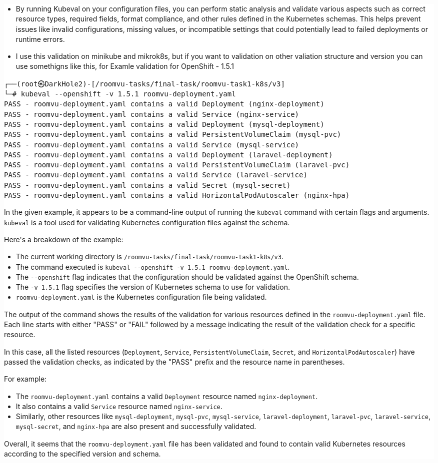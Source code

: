 * By running Kubeval on your configuration files, you can perform static analysis and
  validate various aspects such as correct resource types, required fields, format
  compliance, and other rules defined in the Kubernetes schemas. This helps prevent
  issues like invalid configurations, missing values, or incompatible settings that
  could potentially lead to failed deployments or runtime errors.

* I use this validation on minikube and mikrok8s, but if you want to validation on 
  other valiation structure and version you can use somethigns like this, for Examle
  validation for OpenShift - 1.5.1

<pre>
┌──(root㉿DarkHole2)-[/roomvu-tasks/final-task/roomvu-task1-k8s/v3]
└─# kubeval --openshift -v 1.5.1 roomvu-deployment.yaml
PASS - roomvu-deployment.yaml contains a valid Deployment (nginx-deployment)
PASS - roomvu-deployment.yaml contains a valid Service (nginx-service)
PASS - roomvu-deployment.yaml contains a valid Deployment (mysql-deployment)
PASS - roomvu-deployment.yaml contains a valid PersistentVolumeClaim (mysql-pvc)
PASS - roomvu-deployment.yaml contains a valid Service (mysql-service)
PASS - roomvu-deployment.yaml contains a valid Deployment (laravel-deployment)
PASS - roomvu-deployment.yaml contains a valid PersistentVolumeClaim (laravel-pvc)
PASS - roomvu-deployment.yaml contains a valid Service (laravel-service)
PASS - roomvu-deployment.yaml contains a valid Secret (mysql-secret)
PASS - roomvu-deployment.yaml contains a valid HorizontalPodAutoscaler (nginx-hpa)
</pre>

In the given example, it appears to be a command-line output of running the `kubeval` command with certain flags and arguments. `kubeval` is a tool used for validating Kubernetes configuration files against the schema.

Here's a breakdown of the example:

* The current working directory is `/roomvu-tasks/final-task/roomvu-task1-k8s/v3`.
* The command executed is `kubeval --openshift -v 1.5.1 roomvu-deployment.yaml`.
* The `--openshift` flag indicates that the configuration should be validated against the OpenShift schema.
* The `-v 1.5.1` flag specifies the version of Kubernetes schema to use for validation.
* `roomvu-deployment.yaml` is the Kubernetes configuration file being validated.

The output of the command shows the results of the validation for various resources defined in the `roomvu-deployment.yaml` file. Each line starts with either "PASS" or "FAIL" followed by a message indicating the result of the validation check for a specific resource.

In this case, all the listed resources (`Deployment`, `Service`, `PersistentVolumeClaim`, `Secret`, and `HorizontalPodAutoscaler`) have passed the validation checks, as indicated by the "PASS" prefix and the resource name in parentheses.

For example:
* The `roomvu-deployment.yaml` contains a valid `Deployment` resource named `nginx-deployment`.
* It also contains a valid `Service` resource named `nginx-service`.
* Similarly, other resources like `mysql-deployment`, `mysql-pvc`, `mysql-service`, `laravel-deployment`, `laravel-pvc`, `laravel-service`, `mysql-secret`, and `nginx-hpa` are also present and successfully validated.

Overall, it seems that the `roomvu-deployment.yaml` file has been validated and found to contain valid Kubernetes resources according to the specified version and schema.
